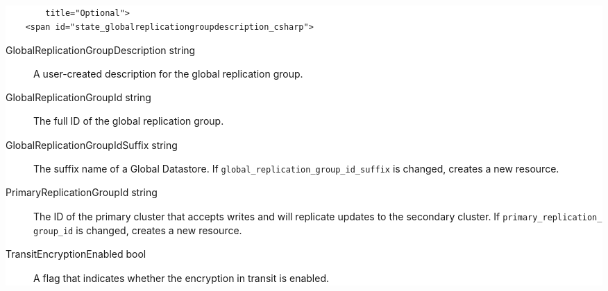             title="Optional">
        <span id="state_globalreplicationgroupdescription_csharp">
<a data-swiftype-name="resource-property" data-swiftype-type="text" href="#state_globalreplicationgroupdescription_csharp" style="color: inherit; text-decoration: inherit;">Global<wbr>Replication<wbr>Group<wbr>Description</a>
</span>
        <span class="property-indicator"></span>
        <span class="property-type">string</span>
    </dt>
    <dd><p>A user-created description for the global replication group.</p>
</dd><dt class="property-optional"
            title="Optional">
        <span id="state_globalreplicationgroupid_csharp">
<a data-swiftype-name="resource-property" data-swiftype-type="text" href="#state_globalreplicationgroupid_csharp" style="color: inherit; text-decoration: inherit;">Global<wbr>Replication<wbr>Group<wbr>Id</a>
</span>
        <span class="property-indicator"></span>
        <span class="property-type">string</span>
    </dt>
    <dd><p>The full ID of the global replication group.</p>
</dd><dt class="property-optional"
            title="Optional">
        <span id="state_globalreplicationgroupidsuffix_csharp">
<a data-swiftype-name="resource-property" data-swiftype-type="text" href="#state_globalreplicationgroupidsuffix_csharp" style="color: inherit; text-decoration: inherit;">Global<wbr>Replication<wbr>Group<wbr>Id<wbr>Suffix</a>
</span>
        <span class="property-indicator"></span>
        <span class="property-type">string</span>
    </dt>
    <dd><p>The suffix name of a Global Datastore. If <code>global_replication_group_id_suffix</code> is changed, creates a new resource.</p>
</dd><dt class="property-optional"
            title="Optional">
        <span id="state_primaryreplicationgroupid_csharp">
<a data-swiftype-name="resource-property" data-swiftype-type="text" href="#state_primaryreplicationgroupid_csharp" style="color: inherit; text-decoration: inherit;">Primary<wbr>Replication<wbr>Group<wbr>Id</a>
</span>
        <span class="property-indicator"></span>
        <span class="property-type">string</span>
    </dt>
    <dd><p>The ID of the primary cluster that accepts writes and will replicate updates to the secondary cluster. If <code>primary_replication_group_id</code> is changed, creates a new resource.</p>
</dd><dt class="property-optional"
            title="Optional">
        <span id="state_transitencryptionenabled_csharp">
<a data-swiftype-name="resource-property" data-swiftype-type="text" href="#state_transitencryptionenabled_csharp" style="color: inherit; text-decoration: inherit;">Transit<wbr>Encryption<wbr>Enabled</a>
</span>
        <span class="property-indicator"></span>
        <span class="property-type">bool</span>
    </dt>
    <dd><p>A flag that indicates whether the encryption in transit is enabled.</p>
</dd></dl>
</pulumi-choosable>
</div>
